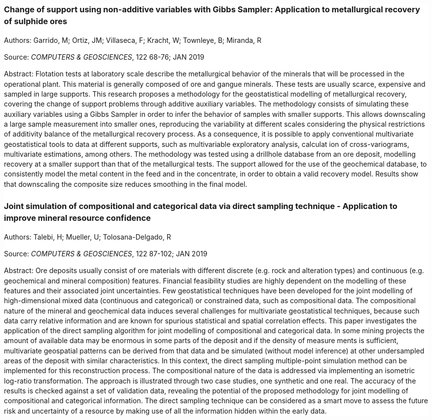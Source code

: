 ### Change of support using non-additive variables with Gibbs Sampler: Application to metallurgical recovery of sulphide ores

Authors:
Garrido, M; Ortiz, JM; Villaseca, F; Kracht, W; Townleye, B; Miranda, R

Source:
*COMPUTERS & GEOSCIENCES*, 122 68-76; JAN 2019 

Abstract:
Flotation tests at laboratory scale describe the metallurgical behavior of the minerals that will be processed in the operational plant. This material is generally composed of ore and gangue minerals. These tests are usually scarce, expensive and sampled in large supports. This research proposes a methodology for the geostatistical modelling of metallurgical recovery, covering the change of support problems through additive auxiliary variables. The methodology consists of simulating these auxiliary variables using a Gibbs Sampler in order to infer the behavior of samples with smaller supports. This allows downscaling a large sample measurement into smaller ones, reproducing the variability at different scales considering the physical restrictions of additivity balance of the metallurgical recovery process. As a consequence, it is possible to apply conventional multivariate geostatistical tools to data at different supports, such as multivariable exploratory analysis, calculat
 ion of cross-variograms, multivariate estimations, among others. The methodology was tested using a drillhole database from an ore deposit, modelling recovery at a smaller support than that of the metallurgical tests. The support allowed for the use of the geochemical database, to consistently model the metal content in the feed and in the concentrate, in order to obtain a valid recovery model. Results show that downscaling the composite size reduces smoothing in the final model.
 
 
### Joint simulation of compositional and categorical data via direct sampling technique - Application to improve mineral resource confidence

Authors:
Talebi, H; Mueller, U; Tolosana-Delgado, R

Source:
*COMPUTERS & GEOSCIENCES*, 122 87-102; JAN 2019 

Abstract:
Ore deposits usually consist of ore materials with different discrete (e.g. rock and alteration types) and continuous (e.g. geochemical and mineral composition) features. Financial feasibility studies are highly dependent on the modelling of these features and their associated joint uncertainties. Few geostatistical techniques have been developed for the joint modelling of high-dimensional mixed data (continuous and categorical) or constrained data, such as compositional data. The compositional nature of the mineral and geochemical data induces several challenges for multivariate geostatistical techniques, because such data carry relative information and are known for spurious statistical and spatial correlation effects. This paper investigates the application of the direct sampling algorithm for joint modelling of compositional and categorical data. In some mining projects the amount of available data may be enormous in some parts of the deposit and if the density of measure
 ments is sufficient, multivariate geospatial patterns can be derived from that data and be simulated (without model inference) at other undersampled areas of the deposit with similar characteristics. In this context, the direct sampling multiple-point simulation method can be implemented for this reconstruction process. The compositional nature of the data is addressed via implementing an isometric log-ratio transformation. The approach is illustrated through two case studies, one synthetic and one real. The accuracy of the results is checked against a set of validation data, revealing the potential of the proposed methodology for joint modelling of compositional and categorical information. The direct sampling technique can be considered as a smart move to assess the future risk and uncertainty of a resource by making use of all the information hidden within the early data.
 